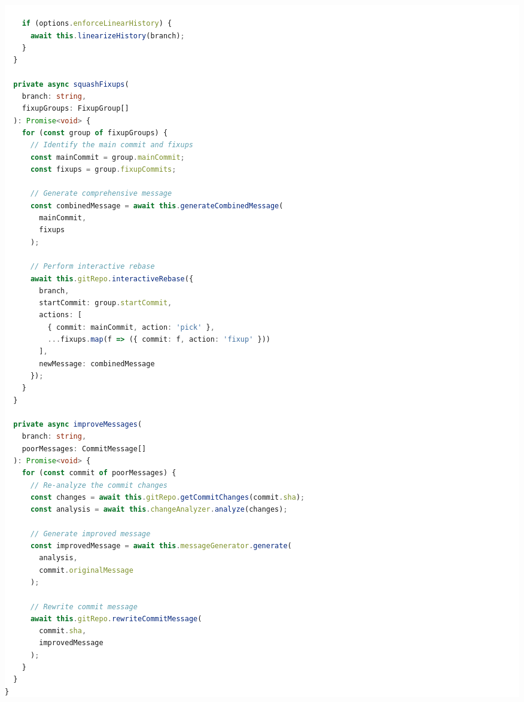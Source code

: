 ```typescript
    
    if (options.enforceLinearHistory) {
      await this.linearizeHistory(branch);
    }
  }
  
  private async squashFixups(
    branch: string, 
    fixupGroups: FixupGroup[]
  ): Promise<void> {
    for (const group of fixupGroups) {
      // Identify the main commit and fixups
      const mainCommit = group.mainCommit;
      const fixups = group.fixupCommits;
      
      // Generate comprehensive message
      const combinedMessage = await this.generateCombinedMessage(
        mainCommit,
        fixups
      );
      
      // Perform interactive rebase
      await this.gitRepo.interactiveRebase({
        branch,
        startCommit: group.startCommit,
        actions: [
          { commit: mainCommit, action: 'pick' },
          ...fixups.map(f => ({ commit: f, action: 'fixup' }))
        ],
        newMessage: combinedMessage
      });
    }
  }
  
  private async improveMessages(
    branch: string,
    poorMessages: CommitMessage[]
  ): Promise<void> {
    for (const commit of poorMessages) {
      // Re-analyze the commit changes
      const changes = await this.gitRepo.getCommitChanges(commit.sha);
      const analysis = await this.changeAnalyzer.analyze(changes);
      
      // Generate improved message
      const improvedMessage = await this.messageGenerator.generate(
        analysis,
        commit.originalMessage
      );
      
      // Rewrite commit message
      await this.gitRepo.rewriteCommitMessage(
        commit.sha,
        improvedMessage
      );
    }
  }
}
```
